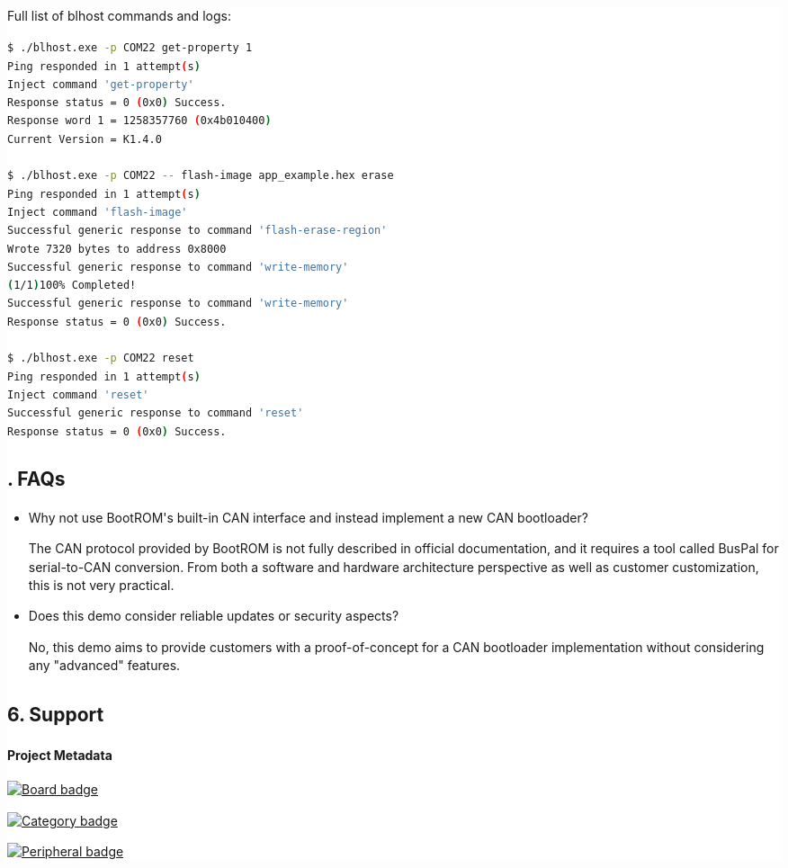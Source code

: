 Full list of blhost commands and logs:

```bash
$ ./blhost.exe -p COM22 get-property 1
Ping responded in 1 attempt(s)
Inject command 'get-property'
Response status = 0 (0x0) Success.
Response word 1 = 1258357760 (0x4b010400)
Current Version = K1.4.0

$ ./blhost.exe -p COM22 -- flash-image app_example.hex erase
Ping responded in 1 attempt(s)
Inject command 'flash-image'
Successful generic response to command 'flash-erase-region'
Wrote 7320 bytes to address 0x8000
Successful generic response to command 'write-memory'
(1/1)100% Completed!
Successful generic response to command 'write-memory'
Response status = 0 (0x0) Success.

$ ./blhost.exe -p COM22 reset
Ping responded in 1 attempt(s)
Inject command 'reset'
Successful generic response to command 'reset'
Response status = 0 (0x0) Success.
```



## . FAQs<a name="step5"></a>

* Why not use BootROM's built-in CAN interface and instead implement a new CAN bootloader?

  The CAN protocol provided by BootROM is not fully described in official documentation, and it requires a tool called BusPal for serial-to-CAN conversion. From both a software and hardware architecture perspective as well as customer customization, this is not very practical.

* Does this demo consider reliable updates or security aspects?

  No, this demo aims to provide customers with a proof-of-concept for a CAN bootloader implementation without considering any "advanced" features.

## 6. Support<a name="step6"></a>


#### Project Metadata

[![Board badge](https://img.shields.io/badge/Board-FRDM&ndash;MCXA156-blue)](https://github.com/search?q=org%3Anxp-appcodehub+FRDM-MCXA156+in%3Areadme&type=Repositories)


[![Category badge](https://img.shields.io/badge/Category-TOOLS-yellowgreen)](https://github.com/search?q=org%3Anxp-appcodehub+tools+in%3Areadme&type=Repositories)


[![Peripheral badge](https://img.shields.io/badge/Peripheral-CAN-yellow)](https://github.com/search?q=org%3Anxp-appcodehub+can+in%3Areadme&type=Repositories)
